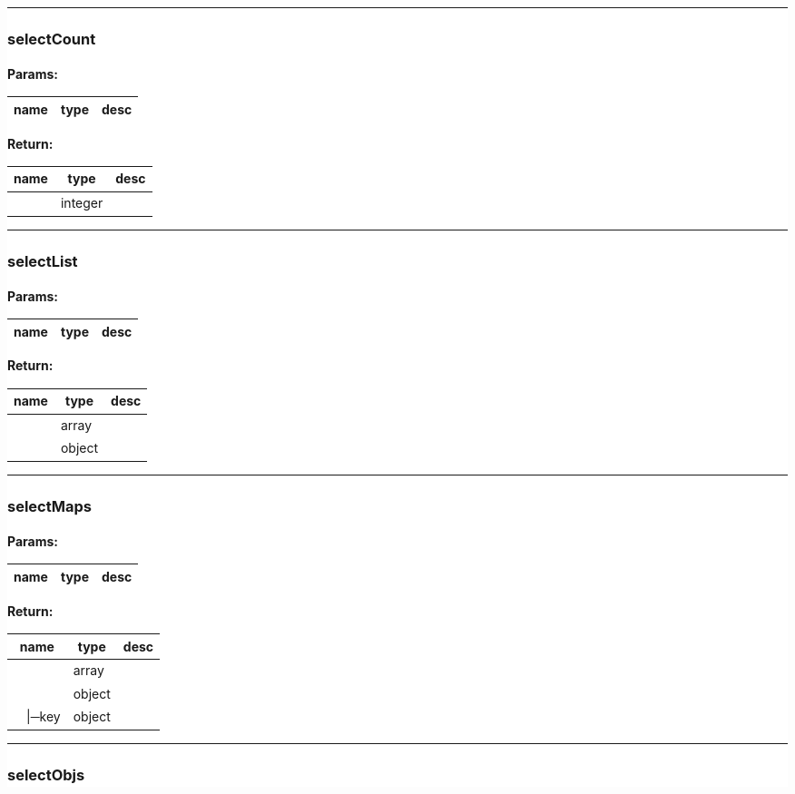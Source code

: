 
---
### selectCount

**Params:**

| name | type | desc |
| ------------ | ------------ | ------------ |

**Return:**

| name | type | desc |
| ------------ | ------------ | ------------ |
|  | integer |  |




---
### selectList

**Params:**

| name | type | desc |
| ------------ | ------------ | ------------ |

**Return:**

| name | type | desc |
| ------------ | ------------ | ------------ |
|  | array |  |
|  | object |  |




---
### selectMaps

**Params:**

| name | type | desc |
| ------------ | ------------ | ------------ |

**Return:**

| name | type | desc |
| ------------ | ------------ | ------------ |
|  | array |  |
|  | object |  |
| &ensp;&ensp;&#124;─key | object |  |




---
### selectObjs
